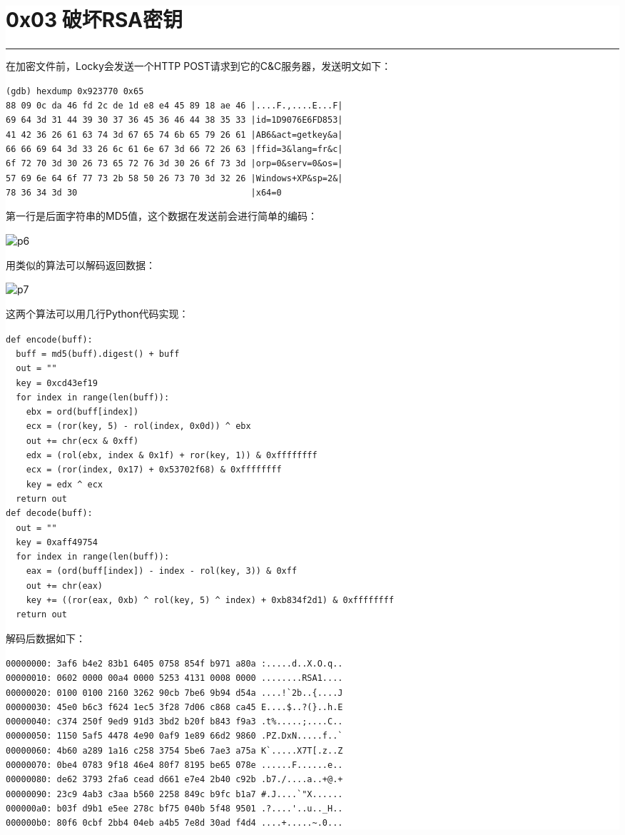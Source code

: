 0x03 破坏RSA密钥
============

* * *

在加密文件前，Locky会发送一个HTTP POST请求到它的C&C服务器，发送明文如下：

```
(gdb) hexdump 0x923770 0x65
88 09 0c da 46 fd 2c de 1d e8 e4 45 89 18 ae 46 |....F.,....E...F|
69 64 3d 31 44 39 30 37 36 45 36 46 44 38 35 33 |id=1D9076E6FD853|
41 42 36 26 61 63 74 3d 67 65 74 6b 65 79 26 61 |AB6&act=getkey&a|
66 66 69 64 3d 33 26 6c 61 6e 67 3d 66 72 26 63 |ffid=3&lang=fr&c|
6f 72 70 3d 30 26 73 65 72 76 3d 30 26 6f 73 3d |orp=0&serv=0&os=|
57 69 6e 64 6f 77 73 2b 58 50 26 73 70 3d 32 26 |Windows+XP&sp=2&|
78 36 34 3d 30                                  |x64=0

```

第一行是后面字符串的MD5值，这个数据在发送前会进行简单的编码：

![p6](http://drops.javaweb.org/uploads/images/e1d1d1ec23efa3c661297b1e6e1089738728a449.jpg)

用类似的算法可以解码返回数据：

![p7](http://drops.javaweb.org/uploads/images/87945f9e852ee56068f6ccdd51d83dbac4bf120f.jpg)

这两个算法可以用几行Python代码实现：

```
def encode(buff):
  buff = md5(buff).digest() + buff
  out = ""
  key = 0xcd43ef19
  for index in range(len(buff)):
    ebx = ord(buff[index])
    ecx = (ror(key, 5) - rol(index, 0x0d)) ^ ebx
    out += chr(ecx & 0xff)
    edx = (rol(ebx, index & 0x1f) + ror(key, 1)) & 0xffffffff
    ecx = (ror(index, 0x17) + 0x53702f68) & 0xffffffff
    key = edx ^ ecx
  return out
def decode(buff):
  out = ""
  key = 0xaff49754
  for index in range(len(buff)):
    eax = (ord(buff[index]) - index - rol(key, 3)) & 0xff
    out += chr(eax)
    key += ((ror(eax, 0xb) ^ rol(key, 5) ^ index) + 0xb834f2d1) & 0xffffffff
  return out

```

解码后数据如下：

```
00000000: 3af6 b4e2 83b1 6405 0758 854f b971 a80a :.....d..X.O.q..
00000010: 0602 0000 00a4 0000 5253 4131 0008 0000 ........RSA1....
00000020: 0100 0100 2160 3262 90cb 7be6 9b94 d54a ....!`2b..{....J
00000030: 45e0 b6c3 f624 1ec5 3f28 7d06 c868 ca45 E....$..?(}..h.E
00000040: c374 250f 9ed9 91d3 3bd2 b20f b843 f9a3 .t%.....;....C..
00000050: 1150 5af5 4478 4e90 0af9 1e89 66d2 9860 .PZ.DxN.....f..`
00000060: 4b60 a289 1a16 c258 3754 5be6 7ae3 a75a K`.....X7T[.z..Z
00000070: 0be4 0783 9f18 46e4 80f7 8195 be65 078e ......F......e..
00000080: de62 3793 2fa6 cead d661 e7e4 2b40 c92b .b7./....a..+@.+
00000090: 23c9 4ab3 c3aa b560 2258 849c b9fc b1a7 #.J....`"X......
000000a0: b03f d9b1 e5ee 278c bf75 040b 5f48 9501 .?....'..u.._H..
000000b0: 80f6 0cbf 2bb4 04eb a4b5 7e8d 30ad f4d4 ....+.....~.0...
```